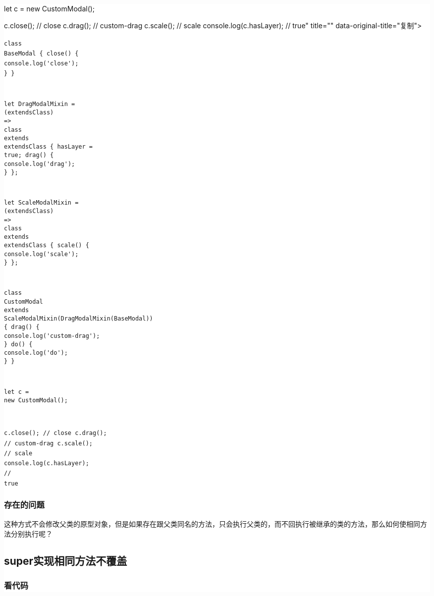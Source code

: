 let c = new CustomModal();

c.close(); // close
c.drag(); // custom-drag
c.scale(); // scale
console.log(c.hasLayer); // true" title="" data-original-title="&#x590D;&#x5236;"></span> <span type="button" class="saveToNote code-tool" data-toggle="tooltip" data-placement="top" title="" data-original-title="&#x653E;&#x8FDB;&#x7B14;&#x8BB0;"></span></div></div><pre class="javascript hljs"><code class="javascript"><span class="hljs-class"><span class="hljs-keyword">class</span> <span class="hljs-title">BaseModal</span> </span>{
  close() {
    <span class="hljs-built_in">console</span>.log(<span class="hljs-string">&apos;close&apos;</span>);
  }
}

<span class="hljs-keyword">let</span> DragModalMixin = <span class="hljs-function">(<span class="hljs-params">extendsClass</span>) =&gt;</span> <span class="hljs-class"><span class="hljs-keyword">class</span> <span class="hljs-keyword">extends</span> <span class="hljs-title">extendsClass</span> </span>{
  hasLayer = <span class="hljs-literal">true</span>;
  drag() {
    <span class="hljs-built_in">console</span>.log(<span class="hljs-string">&apos;drag&apos;</span>);
  }
};

<span class="hljs-keyword">let</span> ScaleModalMixin = <span class="hljs-function">(<span class="hljs-params">extendsClass</span>) =&gt;</span> <span class="hljs-class"><span class="hljs-keyword">class</span> <span class="hljs-keyword">extends</span> <span class="hljs-title">extendsClass</span> </span>{
  scale() {
    <span class="hljs-built_in">console</span>.log(<span class="hljs-string">&apos;scale&apos;</span>);
  }
};

<span class="hljs-class"><span class="hljs-keyword">class</span> <span class="hljs-title">CustomModal</span> <span class="hljs-keyword">extends</span> <span class="hljs-title">ScaleModalMixin</span>(<span class="hljs-title">DragModalMixin</span>(<span class="hljs-title">BaseModal</span>)) </span>{
  drag() {
    <span class="hljs-built_in">console</span>.log(<span class="hljs-string">&apos;custom-drag&apos;</span>);
  }
  <span class="hljs-keyword">do</span>() {
    <span class="hljs-built_in">console</span>.log(<span class="hljs-string">&apos;do&apos;</span>);
  }
}

<span class="hljs-keyword">let</span> c = <span class="hljs-keyword">new</span> CustomModal();

c.close(); <span class="hljs-comment">// close</span>
c.drag(); <span class="hljs-comment">// custom-drag</span>
c.scale(); <span class="hljs-comment">// scale</span>
<span class="hljs-built_in">console</span>.log(c.hasLayer); <span class="hljs-comment">// true</span></code></pre><h3 id="articleHeader14">&#x5B58;&#x5728;&#x7684;&#x95EE;&#x9898;</h3><p>&#x8FD9;&#x79CD;&#x65B9;&#x5F0F;&#x4E0D;&#x4F1A;&#x4FEE;&#x6539;&#x7236;&#x7C7B;&#x7684;&#x539F;&#x578B;&#x5BF9;&#x8C61;&#xFF0C;&#x4F46;&#x662F;&#x5982;&#x679C;&#x5B58;&#x5728;&#x8DDF;&#x7236;&#x7C7B;&#x540C;&#x540D;&#x7684;&#x65B9;&#x6CD5;&#xFF0C;&#x53EA;&#x4F1A;&#x6267;&#x884C;&#x7236;&#x7C7B;&#x7684;&#xFF0C;&#x800C;&#x4E0D;&#x56DE;&#x6267;&#x884C;&#x88AB;&#x7EE7;&#x627F;&#x7684;&#x7C7B;&#x7684;&#x65B9;&#x6CD5;&#xFF0C;&#x90A3;&#x4E48;&#x5982;&#x4F55;&#x4F7F;&#x76F8;&#x540C;&#x65B9;&#x6CD5;&#x5206;&#x522B;&#x6267;&#x884C;&#x5462;&#xFF1F;</p><h2 id="articleHeader15">super&#x5B9E;&#x73B0;&#x76F8;&#x540C;&#x65B9;&#x6CD5;&#x4E0D;&#x8986;&#x76D6;</h2><h3 id="articleHeader16">&#x770B;&#x4EE3;&#x7801;</h3><div class="widget-codetool" style="display:none"><div class="widget-codetool--inner"><span class="selectCode code-tool" data-toggle="tooltip" data-placement="top" title="" data-original-title="&#x5168;&#x9009;"></span> <span type="button" class="copyCode code-tool" data-toggle="tooltip" data-placement="top" data-clipboard-text="class BaseModal {
  close() {
    console.log(&apos;close&apos;);